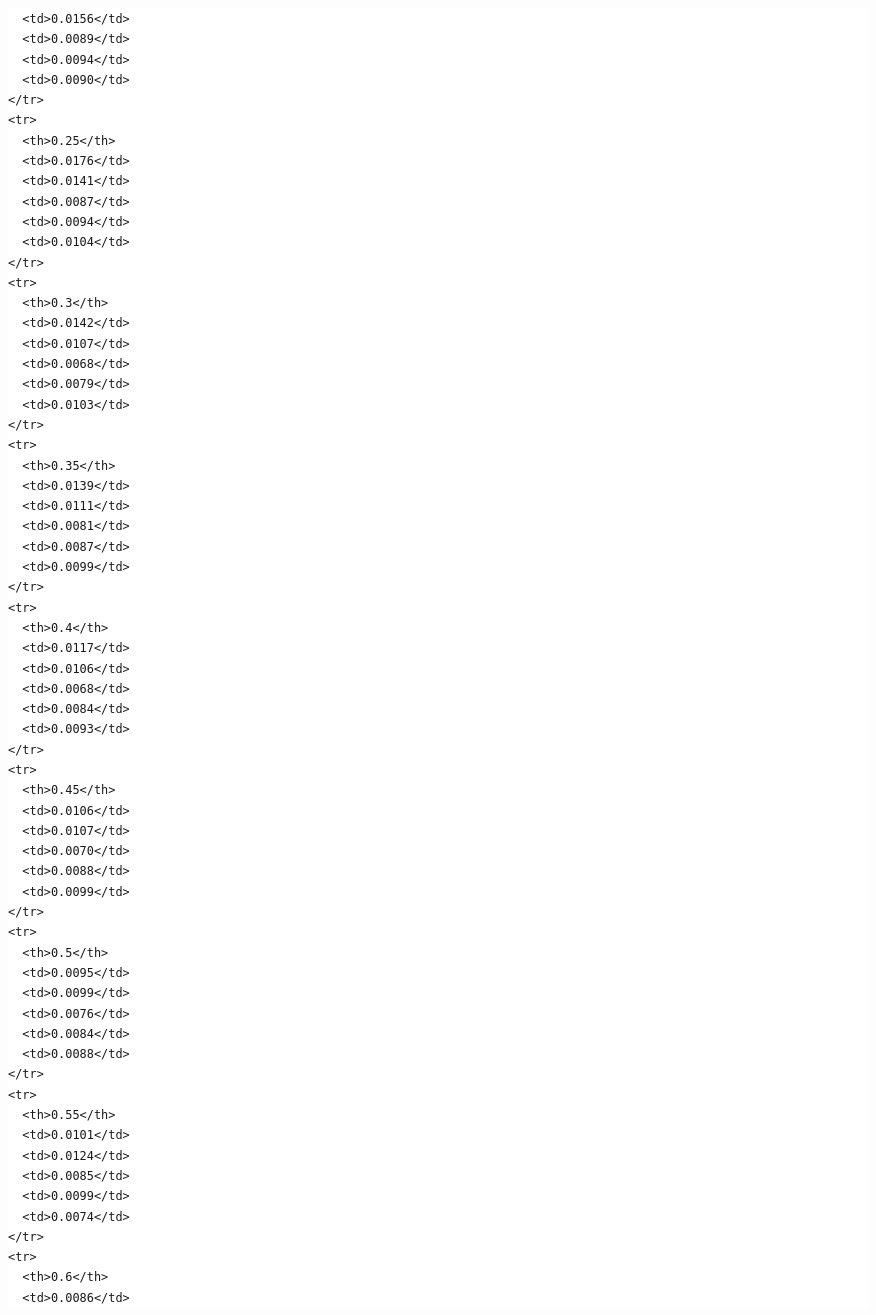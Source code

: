       <td>0.0156</td>
      <td>0.0089</td>
      <td>0.0094</td>
      <td>0.0090</td>
    </tr>
    <tr>
      <th>0.25</th>
      <td>0.0176</td>
      <td>0.0141</td>
      <td>0.0087</td>
      <td>0.0094</td>
      <td>0.0104</td>
    </tr>
    <tr>
      <th>0.3</th>
      <td>0.0142</td>
      <td>0.0107</td>
      <td>0.0068</td>
      <td>0.0079</td>
      <td>0.0103</td>
    </tr>
    <tr>
      <th>0.35</th>
      <td>0.0139</td>
      <td>0.0111</td>
      <td>0.0081</td>
      <td>0.0087</td>
      <td>0.0099</td>
    </tr>
    <tr>
      <th>0.4</th>
      <td>0.0117</td>
      <td>0.0106</td>
      <td>0.0068</td>
      <td>0.0084</td>
      <td>0.0093</td>
    </tr>
    <tr>
      <th>0.45</th>
      <td>0.0106</td>
      <td>0.0107</td>
      <td>0.0070</td>
      <td>0.0088</td>
      <td>0.0099</td>
    </tr>
    <tr>
      <th>0.5</th>
      <td>0.0095</td>
      <td>0.0099</td>
      <td>0.0076</td>
      <td>0.0084</td>
      <td>0.0088</td>
    </tr>
    <tr>
      <th>0.55</th>
      <td>0.0101</td>
      <td>0.0124</td>
      <td>0.0085</td>
      <td>0.0099</td>
      <td>0.0074</td>
    </tr>
    <tr>
      <th>0.6</th>
      <td>0.0086</td>